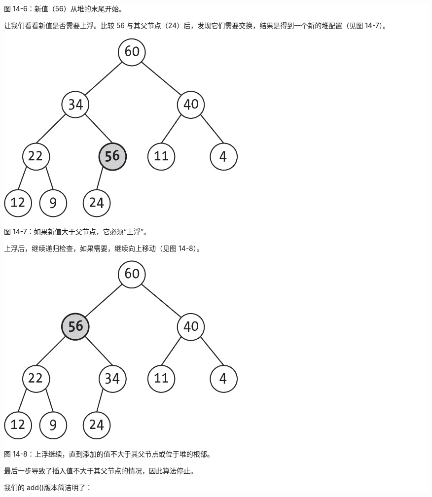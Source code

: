 图 14-6：新值（56）从堆的末尾开始。

让我们看看新值是否需要上浮。比较 56 与其父节点（24）后，发现它们需要交换，结果是得到一个新的堆配置（见图 14-7）。

![](img/Figure14-7.jpg)

图 14-7：如果新值大于父节点，它必须“上浮”。

上浮后，继续递归检查，如果需要，继续向上移动（见图 14-8）。

![](img/Figure14-8.jpg)

图 14-8：上浮继续，直到添加的值不大于其父节点或位于堆的根部。

最后一步导致了插入值不大于其父节点的情况，因此算法停止。

我们的 add()版本简洁明了：
